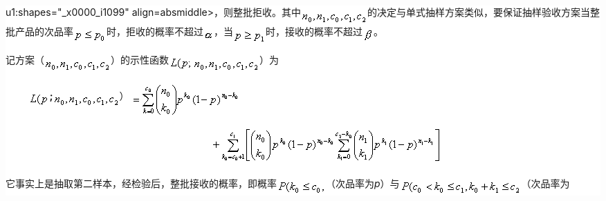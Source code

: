 u1:shapes="_x0000_i1099" align=absmiddle></span></sub><span lang=ZH-CN
style='font-family:宋体_GB2312'>，则整批拒收。其中</span><sub><span lang=EN-US><img
width=96 height=24 src="res/17e9d95da129bdd93c34fb6cc6aaaa52_5870_files/image136.gif"
u1:shapes="_x0000_i1100" align=absmiddle></span></sub><span lang=ZH-CN
style='font-family:宋体_GB2312'>的决定与单式抽样方案类似，要保证抽样验收方案当整批产品的次品率</span><sub><span
lang=EN-US><img width=48 height=24
src="res/17e9d95da129bdd93c34fb6cc6aaaa52_5870_files/image138.gif" u1:shapes="_x0000_i1101"
align=absmiddle></span></sub><span lang=ZH-CN style='font-family:宋体_GB2312'>时，拒收的概率不超过</span><sub><span
lang=EN-US><img width=15 height=15
src="res/17e9d95da129bdd93c34fb6cc6aaaa52_5870_files/image140.gif" u1:shapes="_x0000_i1102"
align=absmiddle></span></sub><span lang=ZH-CN style='font-family:宋体_GB2312'>，当</span><sub><span
lang=EN-US><img width=47 height=23
src="res/17e9d95da129bdd93c34fb6cc6aaaa52_5870_files/image142.gif" u1:shapes="_x0000_i1103"
align=absmiddle></span></sub><span lang=ZH-CN style='font-family:宋体_GB2312'>时，接收的概率不超过</span><sub><span
lang=EN-US><img width=16 height=21
src="res/17e9d95da129bdd93c34fb6cc6aaaa52_5870_files/image144.gif" u1:shapes="_x0000_i1104"
align=absmiddle></span></sub><span lang=ZH-CN style='font-family:宋体_GB2312'>。</span></p>
<p class=MsoNormal><span lang=ZH-CN style='font-family:宋体_GB2312'>记方案（</span><sub><span
lang=EN-US><img width=96 height=24
src="res/17e9d95da129bdd93c34fb6cc6aaaa52_5870_files/image145.gif" u1:shapes="_x0000_i1105"
align=absmiddle></span></sub><span lang=ZH-CN style='font-family:宋体_GB2312'>）的示性函数</span><sub><span
lang=EN-US><img width=35 height=21
src="res/17e9d95da129bdd93c34fb6cc6aaaa52_5870_files/image147.gif" u1:shapes="_x0000_i1106"
align=absmiddle><img width=96 height=24
src="res/17e9d95da129bdd93c34fb6cc6aaaa52_5870_files/image148.gif" u1:shapes="_x0000_i1107"
align=absmiddle></span></sub><span lang=ZH-CN style='font-family:宋体_GB2312'>）为</span></p>
<p class=MsoNormal><sub><span lang=EN-US>&nbsp;&nbsp;&nbsp;&nbsp;&nbsp;&nbsp;&nbsp;&nbsp;&nbsp;
<img width=31 height=21 src="res/17e9d95da129bdd93c34fb6cc6aaaa52_5870_files/image150.gif"
u1:shapes="_x0000_i1108" align=absmiddle></span></sub><b><span lang=EN-US>;</span></b><sub><span
lang=EN-US><img width=96 height=24
src="res/17e9d95da129bdd93c34fb6cc6aaaa52_5870_files/image151.gif" u1:shapes="_x0000_i1109"
align=absmiddle></span></sub><span lang=ZH-CN style='font-family:宋体_GB2312'>）</span><span
lang=ZH-CN> </span><sub><span lang=EN-US><img width=156 height=51
src="res/17e9d95da129bdd93c34fb6cc6aaaa52_5870_files/image153.gif" u1:shapes="_x0000_i1110"
align=absmiddle></span></sub></p>
<p class=MsoNormal align=center style='text-align:center'><sub><span
lang=EN-US>&nbsp;&nbsp;&nbsp;&nbsp;&nbsp;&nbsp;&nbsp;&nbsp;&nbsp;&nbsp;&nbsp;&nbsp;&nbsp;&nbsp;&nbsp;&nbsp;&nbsp;&nbsp;&nbsp;&nbsp;
<img width=333 height=53 src="res/17e9d95da129bdd93c34fb6cc6aaaa52_5870_files/image155.gif"
u1:shapes="_x0000_i1111"></span></sub></p>
<p class=MsoNormal><span lang=ZH-CN style='font-family:宋体_GB2312'>它事实上是抽取第二样本，经检验后，整批接收的概率，即概率</span><sub><span
lang=EN-US><img width=71 height=24
src="res/17e9d95da129bdd93c34fb6cc6aaaa52_5870_files/image157.gif" u1:shapes="_x0000_i1112"
align=absmiddle></span></sub><span lang=ZH-CN style='font-family:宋体_GB2312'>（次品率为</span><i><span
lang=EN-US>p</span></i><span lang=ZH-CN style='font-family:宋体_GB2312'>）与</span><sub><span
lang=EN-US><img width=176 height=24
src="res/17e9d95da129bdd93c34fb6cc6aaaa52_5870_files/image159.gif" u1:shapes="_x0000_i1113"
align=absmiddle></span></sub><span lang=ZH-CN style='font-family:宋体_GB2312'>（次品率为</span><i><span